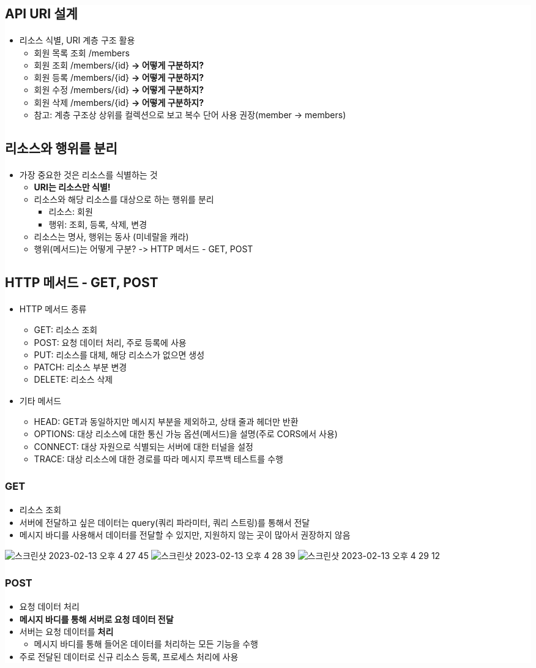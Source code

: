 ## API URI 설계

- 리소스 식별, URI 계층 구조 활용
  - 회원 목록 조회 /members
  - 회원 조회 /members/{id} **-> 어떻게 구분하지?**
  - 회원 등록 /members/{id} **-> 어떻게 구분하지?**
  - 회원 수정 /members/{id} **-> 어떻게 구분하지?**
  - 회원 삭제 /members/{id} **-> 어떻게 구분하지?**
  - 참고: 계층 구조상 상위를 컬렉션으로 보고 복수 단어 사용 권장(member -> members)

## 리소스와 행위를 분리

- 가장 중요한 것은 리소스를 식별하는 것
  - **URI는 리소스만 식별!**
  - 리소스와 해당 리소스를 대상으로 하는 행위를 분리
    - 리소스: 회원
    - 행위: 조회, 등록, 삭제, 변경
  - 리소스는 명사, 행위는 동사 (미네랄을 캐라)
  - 행위(메서드)는 어떻게 구분? -> HTTP 메서드 - GET, POST

## HTTP 메서드 - GET, POST

- HTTP 메서드 종류

  - GET: 리소스 조회
  - POST: 요청 데이터 처리, 주로 등록에 사용
  - PUT: 리소스를 대체, 해당 리소스가 없으면 생성
  - PATCH: 리소스 부분 변경
  - DELETE: 리소스 삭제

- 기타 메서드
  - HEAD: GET과 동일하지만 메시지 부분을 제외하고, 상태 줄과 헤더만 반환
  - OPTIONS: 대상 리소스에 대한 통신 가능 옵션(메서드)을 설명(주로 CORS에서 사용)
  - CONNECT: 대상 자원으로 식별되는 서버에 대한 터널을 설정
  - TRACE: 대상 리소스에 대한 경로를 따라 메시지 루프백 테스트를 수행

### GET

- 리소스 조회
- 서버에 전달하고 싶은 데이터는 query(쿼리 파라미터, 쿼리 스트링)를 통해서 전달
- 메시지 바디를 사용해서 데이터를 전달할 수 있지만, 지원하지 않는 곳이 많아서 권장하지 않음

<img width="1070" alt="스크린샷 2023-02-13 오후 4 27 45" src="https://user-images.githubusercontent.com/62871026/218396439-3f2bc5b6-6e24-426b-bcac-080bfbf74193.png">
<img width="1073" alt="스크린샷 2023-02-13 오후 4 28 39" src="https://user-images.githubusercontent.com/62871026/218396565-83c08ee9-95de-44bf-8758-647b86fd708e.png">
<img width="1060" alt="스크린샷 2023-02-13 오후 4 29 12" src="https://user-images.githubusercontent.com/62871026/218396662-6f220bf2-181c-48fb-b9f7-4d7cddb05213.png">

### POST

- 요청 데이터 처리
- **메시지 바디를 통해 서버로 요청 데이터 전달**
- 서버는 요청 데이터를 **처리**
  - 메시지 바디를 통해 들어온 데이터를 처리하는 모든 기능을 수행
- 주로 전달된 데이터로 신규 리소스 등록, 프로세스 처리에 사용
